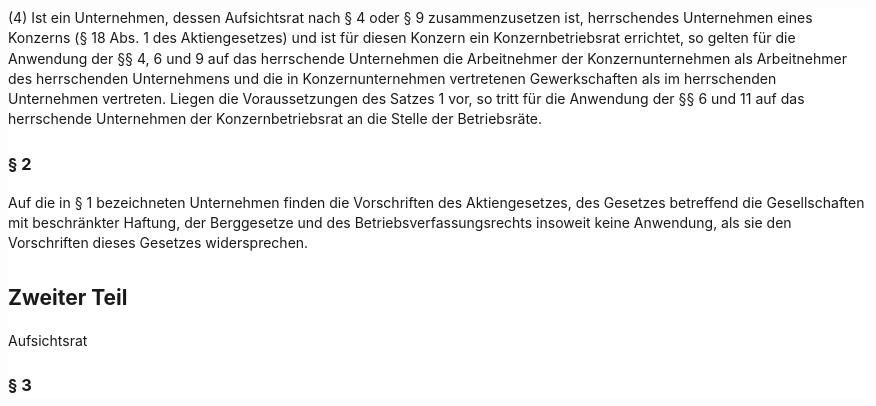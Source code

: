 <div class="jurAbsatz">

(4) Ist ein Unternehmen, dessen Aufsichtsrat nach § 4 oder § 9
zusammenzusetzen ist, herrschendes Unternehmen eines Konzerns (§ 18 Abs.
1 des Aktiengesetzes) und ist für diesen Konzern ein Konzernbetriebsrat
errichtet, so gelten für die Anwendung der §§ 4, 6 und 9 auf das
herrschende Unternehmen die Arbeitnehmer der Konzernunternehmen als
Arbeitnehmer des herrschenden Unternehmens und die in Konzernunternehmen
vertretenen Gewerkschaften als im herrschenden Unternehmen vertreten.
Liegen die Voraussetzungen des Satzes 1 vor, so tritt für die Anwendung
der §§ 6 und 11 auf das herrschende Unternehmen der Konzernbetriebsrat
an die Stelle der Betriebsräte.

</div>

</div>

</div>

</div>

<span id="BJNR003470951BJNE000600319.html"></span>

### § 2  

<div>

<div class="jnhtml">

<div>

<div class="jurAbsatz">

Auf die in § 1 bezeichneten Unternehmen finden die Vorschriften des
Aktiengesetzes, des Gesetzes betreffend die Gesellschaften mit
beschränkter Haftung, der Berggesetze und des Betriebsverfassungsrechts
insoweit keine Anwendung, als sie den Vorschriften dieses Gesetzes
widersprechen.

</div>

</div>

</div>

</div>

<span id="BJNR003470951BJNG000200319.html"></span>

## Zweiter Teil  
Aufsichtsrat

<span id="BJNR003470951BJNE000701308.html"></span>

### § 3  

<div>
